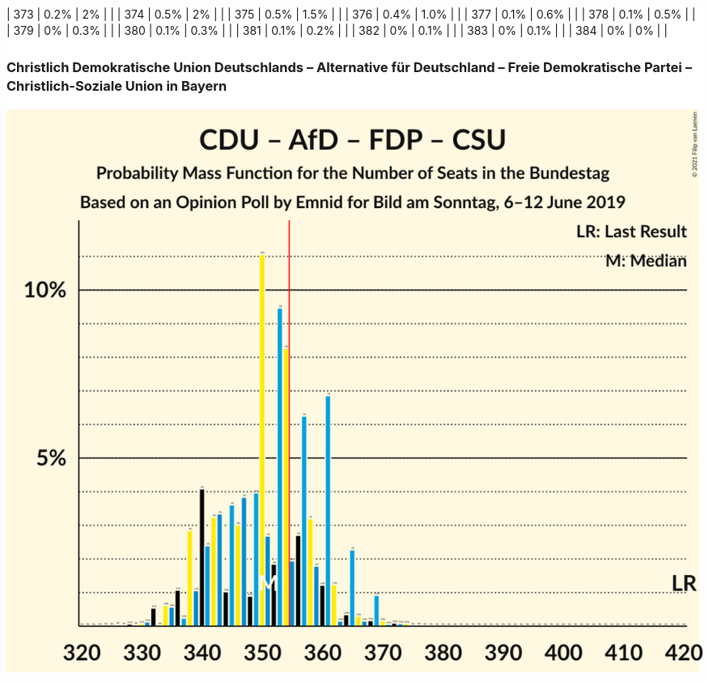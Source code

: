 | 373 | 0.2% | 2% |  |
| 374 | 0.5% | 2% |  |
| 375 | 0.5% | 1.5% |  |
| 376 | 0.4% | 1.0% |  |
| 377 | 0.1% | 0.6% |  |
| 378 | 0.1% | 0.5% |  |
| 379 | 0% | 0.3% |  |
| 380 | 0.1% | 0.3% |  |
| 381 | 0.1% | 0.2% |  |
| 382 | 0% | 0.1% |  |
| 383 | 0% | 0.1% |  |
| 384 | 0% | 0% |  |

### Christlich Demokratische Union Deutschlands – Alternative für Deutschland – Freie Demokratische Partei – Christlich-Soziale Union in Bayern

![Graph with seats probability mass function not yet produced](2019-06-12-Emnid-coalitions-seats-pmf-cdu–afd–fdp–csu.png "Seats Probability Mass Function")
